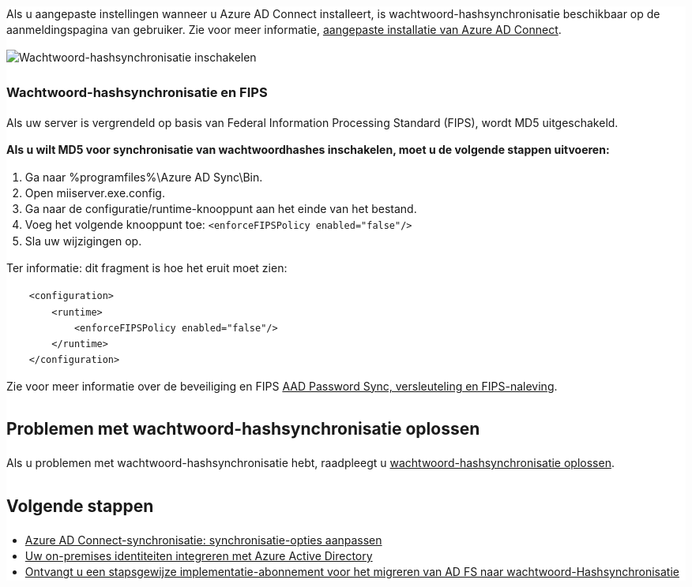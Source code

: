 Als u aangepaste instellingen wanneer u Azure AD Connect installeert, is wachtwoord-hashsynchronisatie beschikbaar op de aanmeldingspagina van gebruiker. Zie voor meer informatie, [aangepaste installatie van Azure AD Connect](active-directory-aadconnect-get-started-custom.md).

![Wachtwoord-hashsynchronisatie inschakelen](./media/active-directory-aadconnect-get-started-custom/usersignin2.png)

### <a name="password-hash-synchronization-and-fips"></a>Wachtwoord-hashsynchronisatie en FIPS
Als uw server is vergrendeld op basis van Federal Information Processing Standard (FIPS), wordt MD5 uitgeschakeld.

**Als u wilt MD5 voor synchronisatie van wachtwoordhashes inschakelen, moet u de volgende stappen uitvoeren:**

1. Ga naar %programfiles%\Azure AD Sync\Bin.
2. Open miiserver.exe.config.
3. Ga naar de configuratie/runtime-knooppunt aan het einde van het bestand.
4. Voeg het volgende knooppunt toe: `<enforceFIPSPolicy enabled="false"/>`
5. Sla uw wijzigingen op.

Ter informatie: dit fragment is hoe het eruit moet zien:

```
    <configuration>
        <runtime>
            <enforceFIPSPolicy enabled="false"/>
        </runtime>
    </configuration>
```

Zie voor meer informatie over de beveiliging en FIPS [AAD Password Sync, versleuteling en FIPS-naleving](https://blogs.technet.microsoft.com/enterprisemobility/2014/06/28/aad-password-sync-encryption-and-fips-compliance/).

## <a name="troubleshoot-password-hash-synchronization"></a>Problemen met wachtwoord-hashsynchronisatie oplossen
Als u problemen met wachtwoord-hashsynchronisatie hebt, raadpleegt u [wachtwoord-hashsynchronisatie oplossen](active-directory-aadconnectsync-troubleshoot-password-hash-synchronization.md).

## <a name="next-steps"></a>Volgende stappen
* [Azure AD Connect-synchronisatie: synchronisatie-opties aanpassen](active-directory-aadconnectsync-whatis.md)
* [Uw on-premises identiteiten integreren met Azure Active Directory](active-directory-aadconnect.md)
* [Ontvangt u een stapsgewijze implementatie-abonnement voor het migreren van AD FS naar wachtwoord-Hashsynchronisatie](https://aka.ms/authenticationDeploymentPlan)
